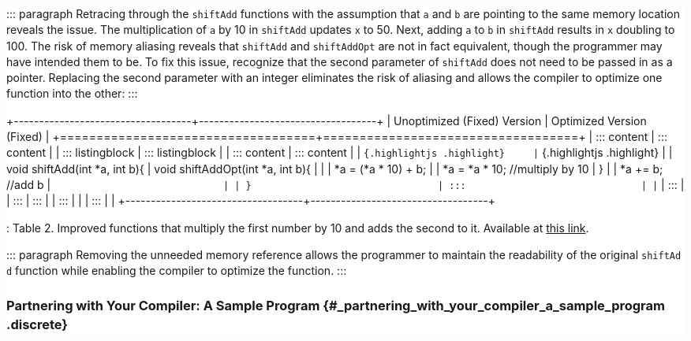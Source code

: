 ::: paragraph
Retracing through the `shiftAdd` functions with the assumption that `a`
and `b` are pointing to the same memory location reveals the issue. The
multiplication of `a` by 10 in `shiftAdd` updates `x` to 50. Next,
adding `a` to `b` in `shiftAdd` results in `x` doubling to 100. The risk
of memory aliasing reveals that `shiftAdd` and `shiftAddOpt` are not in
fact equivalent, though the programmer may have intended them to be. To
fix this issue, recognize that the second parameter of `shiftAdd` does
not need to be passed in as a pointer. Replacing the second parameter
with an integer eliminates the risk of aliasing and allows the compiler
to optimize one function into the other:
:::

+-----------------------------------+-----------------------------------+
| Unoptimized (Fixed) Version       | Optimized Version (Fixed)         |
+===================================+===================================+
| ::: content                       | ::: content                       |
| ::: listingblock                  | ::: listingblock                  |
| ::: content                       | ::: content                       |
| ``` {.highlightjs .highlight}     | ``` {.highlightjs .highlight}     |
| void shiftAdd(int *a, int b){     | void shiftAddOpt(int *a, int b){  |
|                                   |     *a = (*a * 10) + b;           |
|    *a = *a * 10; //multiply by 10 | }                                 |
|     *a += b; //add b              | ```                               |
| }                                 | :::                               |
| ```                               | :::                               |
| :::                               | :::                               |
| :::                               |                                   |
| :::                               |                                   |
+-----------------------------------+-----------------------------------+

: Table 2. Improved functions that multiply the first number by 10 and
adds the second to it. Available at [this
link](_attachments/shiftadd.c).

::: paragraph
Removing the unneeded memory reference allows the programmer to maintain
the readability of the original `shiftAdd` function while enabling the
compiler to optimize the function.
:::

### Partnering with Your Compiler: A Sample Program {#_partnering_with_your_compiler_a_sample_program .discrete}
